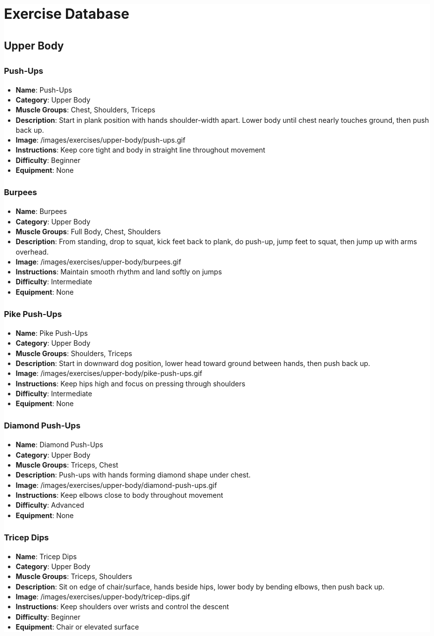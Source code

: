 # Exercise Database

## Upper Body

### Push-Ups
- **Name**: Push-Ups
- **Category**: Upper Body
- **Muscle Groups**: Chest, Shoulders, Triceps
- **Description**: Start in plank position with hands shoulder-width apart. Lower body until chest nearly touches ground, then push back up.
- **Image**: /images/exercises/upper-body/push-ups.gif
- **Instructions**: Keep core tight and body in straight line throughout movement
- **Difficulty**: Beginner
- **Equipment**: None

### Burpees
- **Name**: Burpees
- **Category**: Upper Body
- **Muscle Groups**: Full Body, Chest, Shoulders
- **Description**: From standing, drop to squat, kick feet back to plank, do push-up, jump feet to squat, then jump up with arms overhead.
- **Image**: /images/exercises/upper-body/burpees.gif
- **Instructions**: Maintain smooth rhythm and land softly on jumps
- **Difficulty**: Intermediate
- **Equipment**: None

### Pike Push-Ups
- **Name**: Pike Push-Ups
- **Category**: Upper Body
- **Muscle Groups**: Shoulders, Triceps
- **Description**: Start in downward dog position, lower head toward ground between hands, then push back up.
- **Image**: /images/exercises/upper-body/pike-push-ups.gif
- **Instructions**: Keep hips high and focus on pressing through shoulders
- **Difficulty**: Intermediate
- **Equipment**: None

### Diamond Push-Ups
- **Name**: Diamond Push-Ups
- **Category**: Upper Body
- **Muscle Groups**: Triceps, Chest
- **Description**: Push-ups with hands forming diamond shape under chest.
- **Image**: /images/exercises/upper-body/diamond-push-ups.gif
- **Instructions**: Keep elbows close to body throughout movement
- **Difficulty**: Advanced
- **Equipment**: None

### Tricep Dips
- **Name**: Tricep Dips
- **Category**: Upper Body
- **Muscle Groups**: Triceps, Shoulders
- **Description**: Sit on edge of chair/surface, hands beside hips, lower body by bending elbows, then push back up.
- **Image**: /images/exercises/upper-body/tricep-dips.gif
- **Instructions**: Keep shoulders over wrists and control the descent
- **Difficulty**: Beginner
- **Equipment**: Chair or elevated surface
